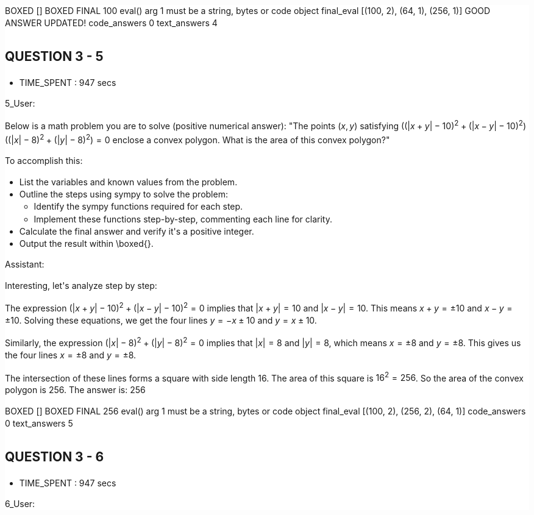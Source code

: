 BOXED []
BOXED FINAL 100
eval() arg 1 must be a string, bytes or code object final_eval
[(100, 2), (64, 1), (256, 1)]
GOOD ANSWER UPDATED!
code_answers 0 text_answers 4



## QUESTION 3 - 5 
- TIME_SPENT : 947 secs

5_User:

Below is a math problem you are to solve (positive numerical answer):
"The points $\left(x, y\right)$ satisfying $((\vert x + y \vert - 10)^2 + ( \vert x - y \vert - 10)^2)((\vert x \vert - 8)^2 + ( \vert y \vert - 8)^2) = 0$ enclose a convex polygon. What is the area of this convex polygon?"

To accomplish this:
- List the variables and known values from the problem.
- Outline the steps using sympy to solve the problem:
  * Identify the sympy functions required for each step.
  * Implement these functions step-by-step, commenting each line for clarity.
- Calculate the final answer and verify it's a positive integer.
- Output the result within \boxed{}.

Assistant:

Interesting, let's analyze step by step:



The expression $(\vert x + y \vert - 10)^2 + ( \vert x - y \vert - 10)^2 = 0$ implies that $\vert x + y \vert = 10$ and $\vert x - y \vert = 10$. This means $x + y = \pm 10$ and $x - y = \pm 10$. Solving these equations, we get the four lines $y = -x \pm 10$ and $y = x \pm 10$.

Similarly, the expression $(\vert x \vert - 8)^2 + ( \vert y \vert - 8)^2 = 0$ implies that $\vert x \vert = 8$ and $\vert y \vert = 8$, which means $x = \pm 8$ and $y = \pm 8$. This gives us the four lines $x = \pm 8$ and $y = \pm 8$.

The intersection of these lines forms a square with side length 16. The area of this square is $16^2 = 256$. So the area of the convex polygon is 256.
The answer is: $256$

BOXED []
BOXED FINAL 256
eval() arg 1 must be a string, bytes or code object final_eval
[(100, 2), (256, 2), (64, 1)]
code_answers 0 text_answers 5



## QUESTION 3 - 6 
- TIME_SPENT : 947 secs

6_User:
